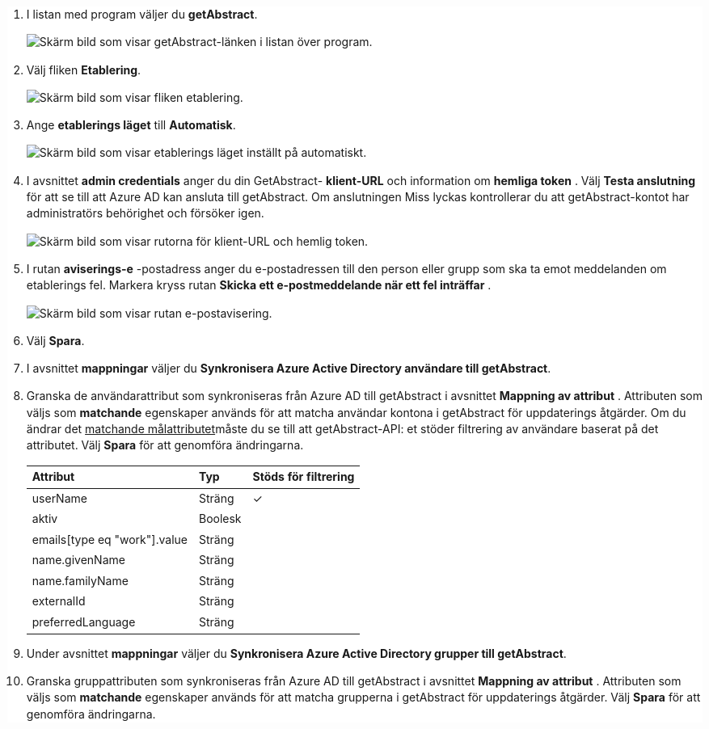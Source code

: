 1. I listan med program väljer du **getAbstract**.

    ![Skärm bild som visar getAbstract-länken i listan över program.](common/all-applications.png)

1. Välj fliken **Etablering**.

    ![Skärm bild som visar fliken etablering.](common/provisioning.png)

1. Ange **etablerings läget** till **Automatisk**.

    ![Skärm bild som visar etablerings läget inställt på automatiskt.](common/provisioning-automatic.png)

1. I avsnittet **admin credentials** anger du din GetAbstract- **klient-URL** och information om **hemliga token** . Välj **Testa anslutning** för att se till att Azure AD kan ansluta till getAbstract. Om anslutningen Miss lyckas kontrollerar du att getAbstract-kontot har administratörs behörighet och försöker igen.

    ![Skärm bild som visar rutorna för klient-URL och hemlig token.](common/provisioning-testconnection-tenanturltoken.png)

1. I rutan **aviserings-e** -postadress anger du e-postadressen till den person eller grupp som ska ta emot meddelanden om etablerings fel. Markera kryss rutan **Skicka ett e-postmeddelande när ett fel inträffar** .

    ![Skärm bild som visar rutan e-postavisering.](common/provisioning-notification-email.png)

1. Välj **Spara**.

1. I avsnittet **mappningar** väljer du **Synkronisera Azure Active Directory användare till getAbstract**.

1. Granska de användarattribut som synkroniseras från Azure AD till getAbstract i avsnittet **Mappning av attribut** . Attributen som väljs som **matchande** egenskaper används för att matcha användar kontona i getAbstract för uppdaterings åtgärder. Om du ändrar det [matchande målattributet](../app-provisioning/customize-application-attributes.md)måste du se till att getAbstract-API: et stöder filtrering av användare baserat på det attributet. Välj **Spara** för att genomföra ändringarna.

   |Attribut|Typ|Stöds för filtrering|
   |---|---|---|
   |userName|Sträng|&check;|
   |aktiv|Boolesk|
   |emails[type eq "work"].value|Sträng|
   |name.givenName|Sträng|
   |name.familyName|Sträng|
   |externalId|Sträng|
   |preferredLanguage|Sträng|

1. Under avsnittet **mappningar** väljer du **Synkronisera Azure Active Directory grupper till getAbstract**.

1. Granska gruppattributen som synkroniseras från Azure AD till getAbstract i avsnittet **Mappning av attribut** . Attributen som väljs som **matchande** egenskaper används för att matcha grupperna i getAbstract för uppdaterings åtgärder. Välj **Spara** för att genomföra ändringarna.
